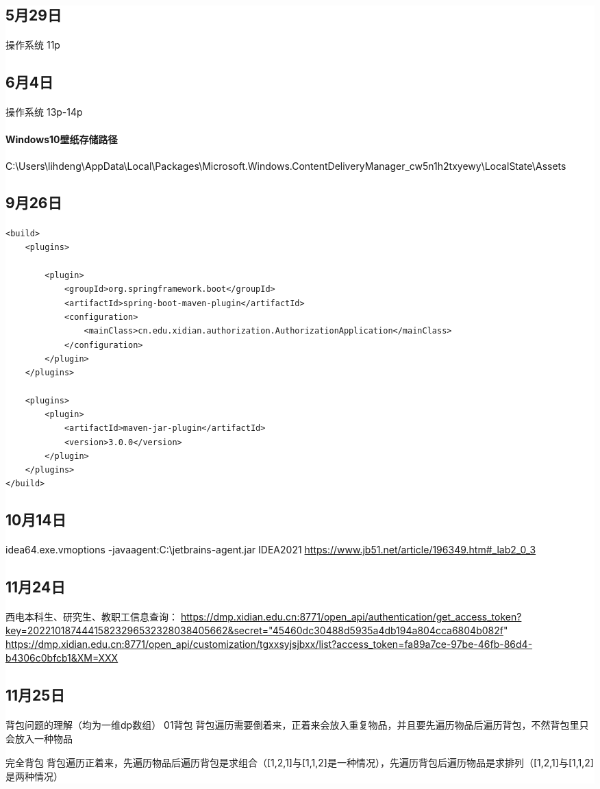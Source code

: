 ## 5月29日
操作系统 11p

## 6月4日
操作系统 13p-14p

#### Windows10壁纸存储路径
C:\Users\lihdeng\AppData\Local\Packages\Microsoft.Windows.ContentDeliveryManager_cw5n1h2txyewy\LocalState\Assets

## 9月26日

    <build>
        <plugins>

            <plugin>
                <groupId>org.springframework.boot</groupId>
                <artifactId>spring-boot-maven-plugin</artifactId>
                <configuration>
                    <mainClass>cn.edu.xidian.authorization.AuthorizationApplication</mainClass>
                </configuration>
            </plugin>
        </plugins>

        <plugins>
            <plugin>
                <artifactId>maven-jar-plugin</artifactId>
                <version>3.0.0</version>
            </plugin>
        </plugins>
    </build>

## 10月14日
idea64.exe.vmoptions
-javaagent:C:\jetbrains-agent.jar
IDEA2021
https://www.jb51.net/article/196349.htm#_lab2_0_3

## 11月24日
西电本科生、研究生、教职工信息查询：
https://dmp.xidian.edu.cn:8771/open_api/authentication/get_access_token?key=20221018744415823296532328038405662&secret="45460dc30488d5935a4db194a804cca6804b082f"
https://dmp.xidian.edu.cn:8771/open_api/customization/tgxxsyjsjbxx/list?access_token=fa89a7ce-97be-46fb-86d4-b4306c0bfcb1&XM=XXX

## 11月25日
背包问题的理解（均为一维dp数组）
01背包
背包遍历需要倒着来，正着来会放入重复物品，并且要先遍历物品后遍历背包，不然背包里只会放入一种物品

完全背包
背包遍历正着来，先遍历物品后遍历背包是求组合（[1,2,1]与[1,1,2]是一种情况），先遍历背包后遍历物品是求排列（[1,2,1]与[1,1,2]是两种情况）
